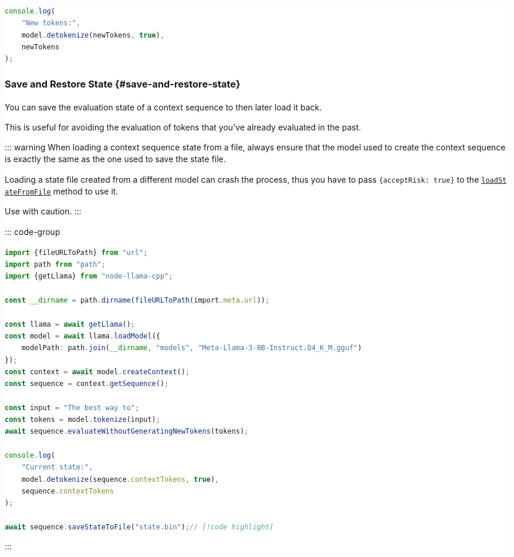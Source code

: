 ```typescript
console.log(
    "New tokens:",
    model.detokenize(newTokens, true),
    newTokens
);
```

### Save and Restore State {#save-and-restore-state}
You can save the evaluation state of a context sequence to then later load it back.

This is useful for avoiding the evaluation of tokens that you've already evaluated in the past.

::: warning
When loading a context sequence state from a file,
always ensure that the model used to create the context sequence is exactly the same as the one used to save the state file.

Loading a state file created from a different model can crash the process,
thus you have to pass `{acceptRisk: true}` to the [`loadStateFromFile`](../api/classes/LlamaContextSequence.md#loadstatefromfile) method to use it.

Use with caution.
:::

::: code-group
```typescript [Save state]
import {fileURLToPath} from "url";
import path from "path";
import {getLlama} from "node-llama-cpp";

const __dirname = path.dirname(fileURLToPath(import.meta.url));

const llama = await getLlama();
const model = await llama.loadModel({
    modelPath: path.join(__dirname, "models", "Meta-Llama-3-8B-Instruct.Q4_K_M.gguf")
});
const context = await model.createContext();
const sequence = context.getSequence();

const input = "The best way to";
const tokens = model.tokenize(input);
await sequence.evaluateWithoutGeneratingNewTokens(tokens);

console.log(
    "Current state:",
    model.detokenize(sequence.contextTokens, true),
    sequence.contextTokens
);

await sequence.saveStateToFile("state.bin");// [!code highlight]
```
:::
